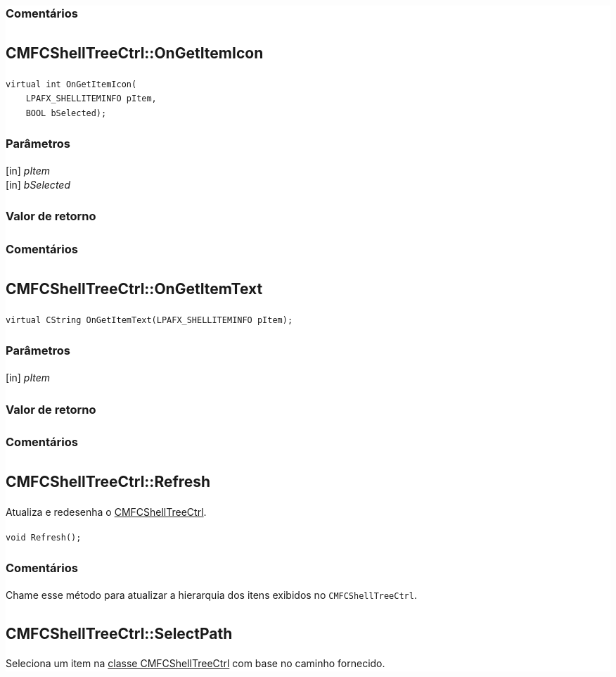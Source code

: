### <a name="remarks"></a>Comentários  
  
##  <a name="ongetitemicon"></a>  CMFCShellTreeCtrl::OnGetItemIcon  

  
```  
virtual int OnGetItemIcon(
    LPAFX_SHELLITEMINFO pItem,  
    BOOL bSelected);
```  
  
### <a name="parameters"></a>Parâmetros  
 [in] *pItem*  
 [in] *bSelected*  
  
### <a name="return-value"></a>Valor de retorno  
  
### <a name="remarks"></a>Comentários  
  
##  <a name="ongetitemtext"></a>  CMFCShellTreeCtrl::OnGetItemText  

  
```  
virtual CString OnGetItemText(LPAFX_SHELLITEMINFO pItem);
```  
  
### <a name="parameters"></a>Parâmetros  
 [in] *pItem*  
  
### <a name="return-value"></a>Valor de retorno  
  
### <a name="remarks"></a>Comentários  
  
##  <a name="refresh"></a>  CMFCShellTreeCtrl::Refresh  
 Atualiza e redesenha o [CMFCShellTreeCtrl](../../mfc/reference/cmfcshelltreectrl-class.md).  
  
```  
void Refresh();
```  
  
### <a name="remarks"></a>Comentários  
 Chame esse método para atualizar a hierarquia dos itens exibidos no `CMFCShellTreeCtrl`.  
  
##  <a name="selectpath"></a>  CMFCShellTreeCtrl::SelectPath  
 Seleciona um item na [classe CMFCShellTreeCtrl](../../mfc/reference/cmfcshelltreectrl-class.md) com base no caminho fornecido.  
  